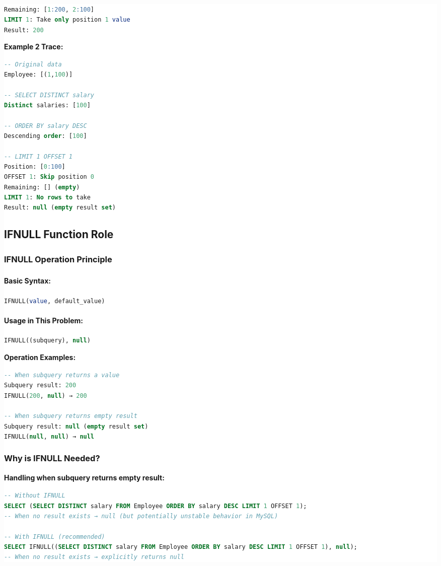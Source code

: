```sql
Remaining: [1:200, 2:100]
LIMIT 1: Take only position 1 value
Result: 200
```

**Example 2 Trace:**
```sql
-- Original data
Employee: [(1,100)]

-- SELECT DISTINCT salary
Distinct salaries: [100]

-- ORDER BY salary DESC
Descending order: [100]

-- LIMIT 1 OFFSET 1
Position: [0:100]
OFFSET 1: Skip position 0
Remaining: [] (empty)
LIMIT 1: No rows to take
Result: null (empty result set)
```

## IFNULL Function Role

### IFNULL Operation Principle

#### **Basic Syntax:**
```sql
IFNULL(value, default_value)
```

#### **Usage in This Problem:**
```sql
IFNULL((subquery), null)
```

**Operation Examples:**
```sql
-- When subquery returns a value
Subquery result: 200
IFNULL(200, null) → 200

-- When subquery returns empty result
Subquery result: null (empty result set)
IFNULL(null, null) → null
```

### Why is IFNULL Needed?

**Handling when subquery returns empty result:**
```sql
-- Without IFNULL
SELECT (SELECT DISTINCT salary FROM Employee ORDER BY salary DESC LIMIT 1 OFFSET 1);
-- When no result exists → null (but potentially unstable behavior in MySQL)

-- With IFNULL (recommended)
SELECT IFNULL((SELECT DISTINCT salary FROM Employee ORDER BY salary DESC LIMIT 1 OFFSET 1), null);
-- When no result exists → explicitly returns null
```
